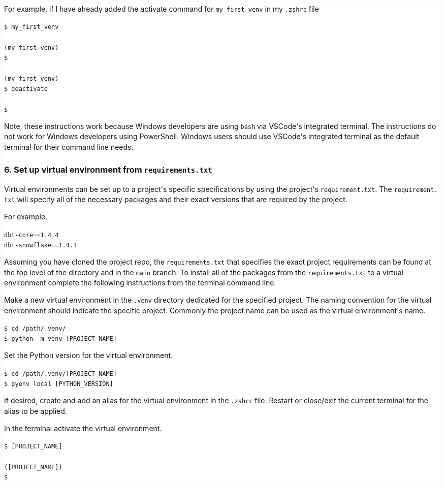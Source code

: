 For example, if I have already added the activate command for `my_first_venv` in my `.zshrc` file
```shell
$ my_first_venv

(my_first_venv)
$

(my_first_venv)
$ deactivate

$
```

Note, these instructions work because Windows developers are using `bash` via VSCode's integrated terminal. The instructions do not work for Windows developers using PowerShell. Windows users should use VSCode's integrated terminal as the default terminal for their command line needs.

### 6. Set up virtual environment from `requirements.txt`
Virtual environments can be set up to a project's specific specifications by using the project's `requirement.txt`. The `requirement.txt` will specify all of the necessary packages and their exact versions that are required by the project.

For example,
```
dbt-core==1.4.4
dbt-snowflake==1.4.1
```

Assuming you have cloned the project repo, the `requirements.txt` that specifies the exact project requirements can be found at the top level of the directory and in the `main` branch. To install all of the packages from the `requirements.txt` to a virtual environment complete the following instructions from the terminal command line.

Make a new virtual environment in the `.venv` directory dedicated for the specified project. The naming convention for the virtual environment should indicate the specific project. Commonly the project name can be used as the virtual environment's name.
```shell
$ cd /path/.venv/
$ python -m venv [PROJECT_NAME]
```

Set the Python version for the virtual environment.
```shell
$ cd /path/.venv/[PROJECT_NAME]
$ pyenv local [PYTHON_VERSION]
```

If desired, create and add an alias for the virtual environment in the `.zshrc` file. Restart or close/exit the current terminal for the alias to be applied.

In the terminal activate the virtual environment.
```shell
$ [PROJECT_NAME]

([PROJECT_NAME])
$
```
